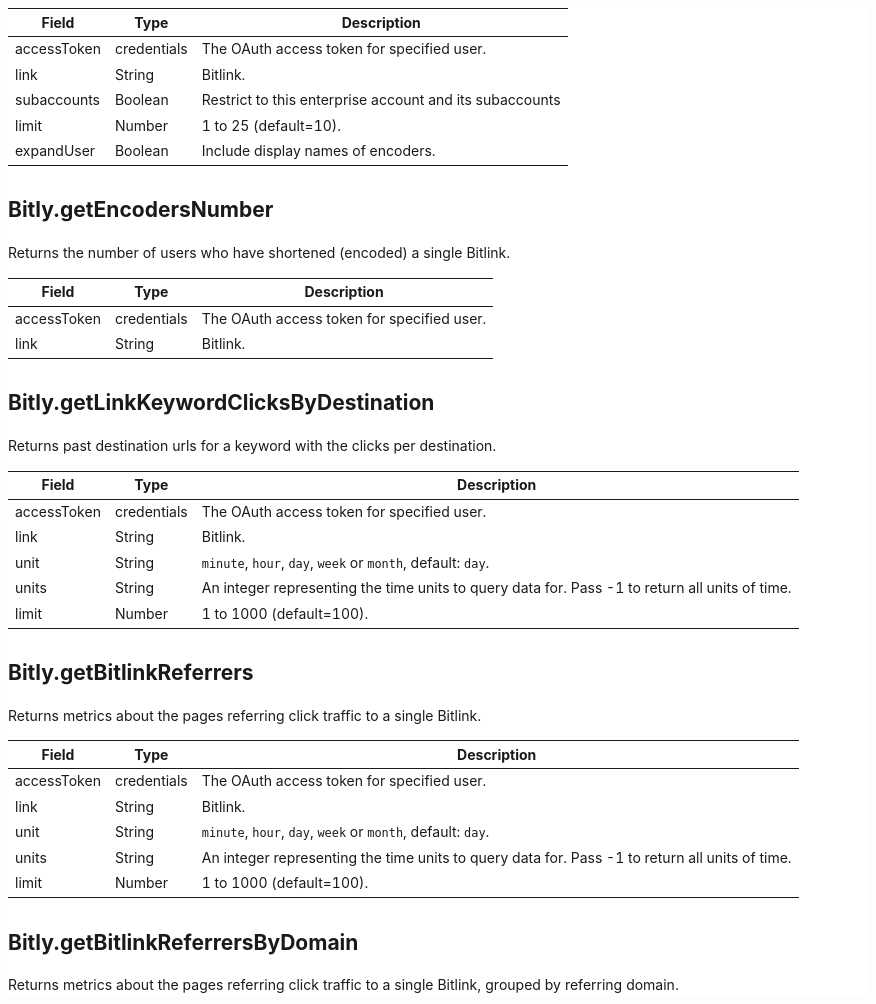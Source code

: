 | Field      | Type       | Description
|------------|------------|----------
| accessToken| credentials| The OAuth access token for specified user.
| link       | String     | Bitlink.
| subaccounts| Boolean    | Restrict to this enterprise account and its subaccounts
| limit      | Number     | 1 to 25 (default=10).
| expandUser | Boolean    | Include display names of encoders.

## Bitly.getEncodersNumber
Returns the number of users who have shortened (encoded) a single Bitlink.

| Field      | Type       | Description
|------------|------------|----------
| accessToken| credentials| The OAuth access token for specified user.
| link       | String     | Bitlink.

## Bitly.getLinkKeywordClicksByDestination
Returns past destination urls for a keyword with the clicks per destination.

| Field      | Type       | Description
|------------|------------|----------
| accessToken| credentials| The OAuth access token for specified user.
| link       | String     | Bitlink.
| unit       | String     | ```minute```, ```hour```, ```day```, ```week``` or ```month```, default: ```day```.
| units      | String     | An integer representing the time units to query data for. Pass -1 to return all units of time.
| limit      | Number     | 1 to 1000 (default=100).

## Bitly.getBitlinkReferrers
Returns metrics about the pages referring click traffic to a single Bitlink.

| Field      | Type       | Description
|------------|------------|----------
| accessToken| credentials| The OAuth access token for specified user.
| link       | String     | Bitlink.
| unit       | String     | ```minute```, ```hour```, ```day```, ```week``` or ```month```, default: ```day```.
| units      | String     | An integer representing the time units to query data for. Pass -1 to return all units of time.
| limit      | Number     | 1 to 1000 (default=100).

## Bitly.getBitlinkReferrersByDomain
Returns metrics about the pages referring click traffic to a single Bitlink, grouped by referring domain.
